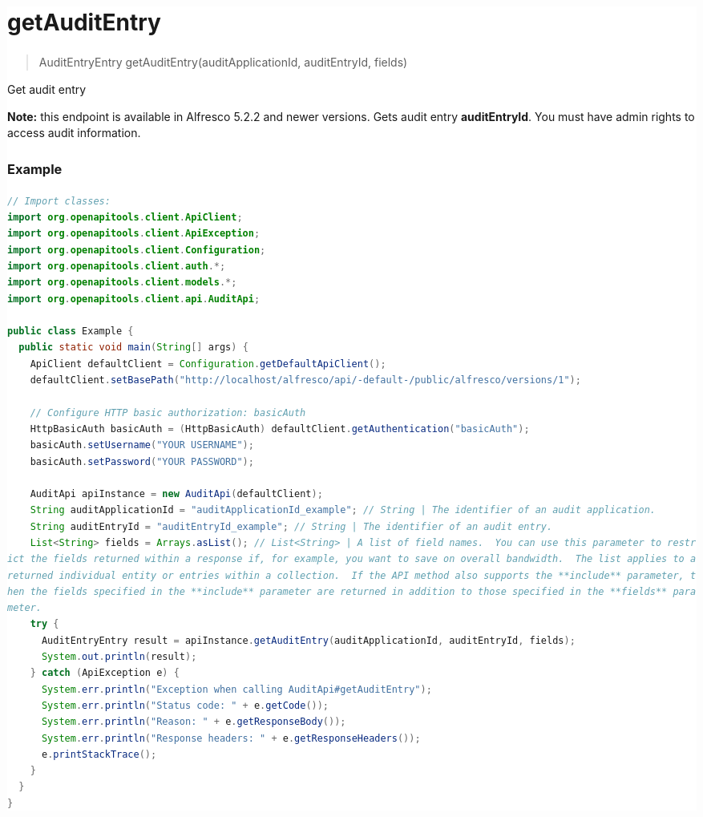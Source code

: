<a name="getAuditEntry"></a>
# **getAuditEntry**
> AuditEntryEntry getAuditEntry(auditApplicationId, auditEntryId, fields)

Get audit entry

**Note:** this endpoint is available in Alfresco 5.2.2 and newer versions.  Gets audit entry **auditEntryId**.  You must have admin rights to access audit information. 

### Example
```java
// Import classes:
import org.openapitools.client.ApiClient;
import org.openapitools.client.ApiException;
import org.openapitools.client.Configuration;
import org.openapitools.client.auth.*;
import org.openapitools.client.models.*;
import org.openapitools.client.api.AuditApi;

public class Example {
  public static void main(String[] args) {
    ApiClient defaultClient = Configuration.getDefaultApiClient();
    defaultClient.setBasePath("http://localhost/alfresco/api/-default-/public/alfresco/versions/1");
    
    // Configure HTTP basic authorization: basicAuth
    HttpBasicAuth basicAuth = (HttpBasicAuth) defaultClient.getAuthentication("basicAuth");
    basicAuth.setUsername("YOUR USERNAME");
    basicAuth.setPassword("YOUR PASSWORD");

    AuditApi apiInstance = new AuditApi(defaultClient);
    String auditApplicationId = "auditApplicationId_example"; // String | The identifier of an audit application.
    String auditEntryId = "auditEntryId_example"; // String | The identifier of an audit entry.
    List<String> fields = Arrays.asList(); // List<String> | A list of field names.  You can use this parameter to restrict the fields returned within a response if, for example, you want to save on overall bandwidth.  The list applies to a returned individual entity or entries within a collection.  If the API method also supports the **include** parameter, then the fields specified in the **include** parameter are returned in addition to those specified in the **fields** parameter. 
    try {
      AuditEntryEntry result = apiInstance.getAuditEntry(auditApplicationId, auditEntryId, fields);
      System.out.println(result);
    } catch (ApiException e) {
      System.err.println("Exception when calling AuditApi#getAuditEntry");
      System.err.println("Status code: " + e.getCode());
      System.err.println("Reason: " + e.getResponseBody());
      System.err.println("Response headers: " + e.getResponseHeaders());
      e.printStackTrace();
    }
  }
}
```
